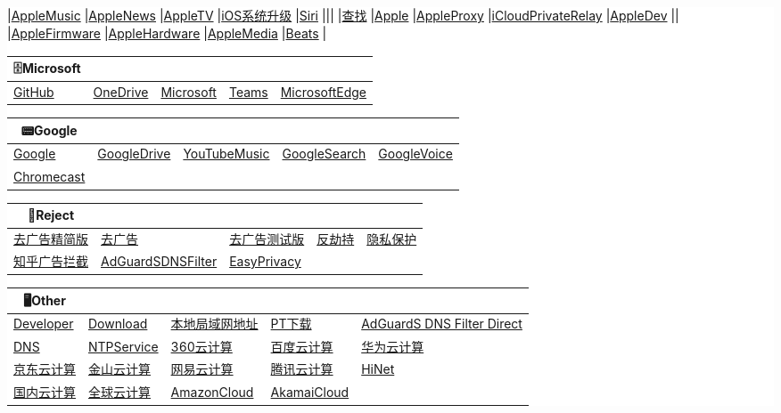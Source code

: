 |[AppleMusic](https://github.com/blackmatrix7/ios_rule_script/tree/master/rule/Shadowrocket/AppleMusic) |[AppleNews](https://github.com/blackmatrix7/ios_rule_script/tree/master/rule/Shadowrocket/AppleNews) |[AppleTV](https://github.com/blackmatrix7/ios_rule_script/tree/master/rule/Shadowrocket/AppleTV) |[iOS系统升级](https://github.com/blackmatrix7/ios_rule_script/tree/master/rule/Shadowrocket/SystemOTA) |[Siri](https://github.com/blackmatrix7/ios_rule_script/tree/master/rule/Shadowrocket/Siri) |||
|[查找](https://github.com/blackmatrix7/ios_rule_script/tree/master/rule/Shadowrocket/FindMy) |[Apple](https://github.com/blackmatrix7/ios_rule_script/tree/master/rule/Shadowrocket/Apple) |[AppleProxy](https://github.com/blackmatrix7/ios_rule_script/tree/master/rule/Shadowrocket/AppleProxy) |[iCloudPrivateRelay](https://github.com/blackmatrix7/ios_rule_script/tree/master/rule/Shadowrocket/iCloudPrivateRelay) |[AppleDev](https://github.com/blackmatrix7/ios_rule_script/tree/master/rule/Shadowrocket/AppleDev) ||
|[AppleFirmware](https://github.com/blackmatrix7/ios_rule_script/tree/master/rule/Shadowrocket/AppleFirmware) |[AppleHardware](https://github.com/blackmatrix7/ios_rule_script/tree/master/rule/Shadowrocket/AppleHardware) |[AppleMedia](https://github.com/blackmatrix7/ios_rule_script/tree/master/rule/Shadowrocket/AppleMedia) |[Beats](https://github.com/blackmatrix7/ios_rule_script/tree/master/rule/Shadowrocket/Beats) |


|🗄️Microsoft|  |  |  |  |
| ---- | ---- | ---- | ---- | ---- |
|[GitHub](https://github.com/blackmatrix7/ios_rule_script/tree/master/rule/Shadowrocket/GitHub) |[OneDrive](https://github.com/blackmatrix7/ios_rule_script/tree/master/rule/Shadowrocket/OneDrive) |[Microsoft](https://github.com/blackmatrix7/ios_rule_script/tree/master/rule/Shadowrocket/Microsoft) |[Teams](https://github.com/blackmatrix7/ios_rule_script/tree/master/rule/Shadowrocket/Teams) |[MicrosoftEdge](https://github.com/blackmatrix7/ios_rule_script/tree/master/rule/Shadowrocket/MicrosoftEdge) |


|📟Google|  |  |  |  |
| ---- | ---- | ---- | ---- | ---- |
|[Google](https://github.com/blackmatrix7/ios_rule_script/tree/master/rule/Shadowrocket/Google) |[GoogleDrive](https://github.com/blackmatrix7/ios_rule_script/tree/master/rule/Shadowrocket/GoogleDrive) |[YouTubeMusic](https://github.com/blackmatrix7/ios_rule_script/tree/master/rule/Shadowrocket/YouTubeMusic) |[GoogleSearch](https://github.com/blackmatrix7/ios_rule_script/tree/master/rule/Shadowrocket/GoogleSearch) |[GoogleVoice](https://github.com/blackmatrix7/ios_rule_script/tree/master/rule/Shadowrocket/GoogleVoice) ||||
|[Chromecast](https://github.com/blackmatrix7/ios_rule_script/tree/master/rule/Shadowrocket/Chromecast) |||


|🚫Reject|  |  |  |  |
| ---- | ---- | ---- | ---- | ---- |
|[去广告精简版](https://github.com/blackmatrix7/ios_rule_script/tree/master/rule/Shadowrocket/AdvertisingLite) |[去广告](https://github.com/blackmatrix7/ios_rule_script/tree/master/rule/Shadowrocket/Advertising) |[去广告测试版](https://github.com/blackmatrix7/ios_rule_script/tree/master/rule/Shadowrocket/AdvertisingTest) |[反劫持](https://github.com/blackmatrix7/ios_rule_script/tree/master/rule/Shadowrocket/Hijacking) |[隐私保护](https://github.com/blackmatrix7/ios_rule_script/tree/master/rule/Shadowrocket/Privacy) ||||
|[知乎广告拦截](https://github.com/blackmatrix7/ios_rule_script/tree/master/rule/Shadowrocket/ZhihuAds) |[AdGuardSDNSFilter](https://github.com/blackmatrix7/ios_rule_script/tree/master/rule/Shadowrocket/AdGuardSDNSFilter) |[EasyPrivacy](https://github.com/blackmatrix7/ios_rule_script/tree/master/rule/Shadowrocket/EasyPrivacy) |||


|🖥️Other|  |  |  |  |
| ---- | ---- | ---- | ---- | ---- |
|[Developer](https://github.com/blackmatrix7/ios_rule_script/tree/master/rule/Shadowrocket/Developer) |[Download](https://github.com/blackmatrix7/ios_rule_script/tree/master/rule/Shadowrocket/Download) |[本地局域网地址](https://github.com/blackmatrix7/ios_rule_script/tree/master/rule/Shadowrocket/Lan) |[PT下载](https://github.com/blackmatrix7/ios_rule_script/tree/master/rule/Shadowrocket/PrivateTracker) |[AdGuardS DNS Filter Direct](https://github.com/blackmatrix7/ios_rule_script/tree/master/rule/Shadowrocket/AdGuardSDNSFilter/Direct) ||||
|[DNS](https://github.com/blackmatrix7/ios_rule_script/tree/master/rule/Shadowrocket/DNS) |[NTPService](https://github.com/blackmatrix7/ios_rule_script/tree/master/rule/Shadowrocket/NTPService) |[360云计算](https://github.com/blackmatrix7/ios_rule_script/tree/master/rule/Shadowrocket/Cloud/360Cloud) |[百度云计算](https://github.com/blackmatrix7/ios_rule_script/tree/master/rule/Shadowrocket/Cloud/BaiduCloud) |[华为云计算](https://github.com/blackmatrix7/ios_rule_script/tree/master/rule/Shadowrocket/Cloud/HuaweiCloud) |||
|[京东云计算](https://github.com/blackmatrix7/ios_rule_script/tree/master/rule/Shadowrocket/Cloud/JingDongCloud) |[金山云计算](https://github.com/blackmatrix7/ios_rule_script/tree/master/rule/Shadowrocket/Cloud/KingsoftCloud) |[网易云计算](https://github.com/blackmatrix7/ios_rule_script/tree/master/rule/Shadowrocket/Cloud/NeteaseCloud) |[腾讯云计算](https://github.com/blackmatrix7/ios_rule_script/tree/master/rule/Shadowrocket/Cloud/TencentCloud) |[HiNet](https://github.com/blackmatrix7/ios_rule_script/tree/master/rule/Shadowrocket/Cloud/HiNet) ||
|[国内云计算](https://github.com/blackmatrix7/ios_rule_script/tree/master/rule/Shadowrocket/Cloud/CloudCN) |[全球云计算](https://github.com/blackmatrix7/ios_rule_script/tree/master/rule/Shadowrocket/Cloud/CloudGlobal) |[AmazonCloud](https://github.com/blackmatrix7/ios_rule_script/tree/master/rule/Shadowrocket/Cloud/AmazonCloud) |[AkamaiCloud](https://github.com/blackmatrix7/ios_rule_script/tree/master/rule/Shadowrocket/Cloud/AkamaiCloud) |
